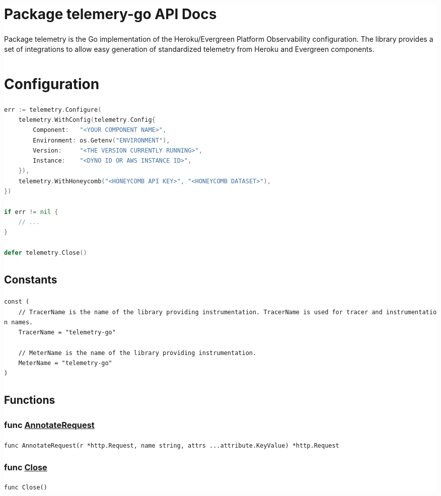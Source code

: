# Package telemery-go API Docs

Package telemetry is the Go implementation of the Heroku/Evergreen Platform Observability configuration.
The library provides a set of integrations to allow easy generation of standardized telemetry from Heroku and Evergreen components.

# Configuration

```go
err := telemetry.Configure(
	telemetry.WithConfig(telemetry.Config{
		Component:   "<YOUR COMPONENT NAME>",
		Environment: os.Getenv("ENVIRONMENT"),
		Version:     "<THE VERSION CURRENTLY RUNNING>",
		Instance:    "<DYNO ID OR AWS INSTANCE ID>",
	}),
	telemetry.WithHoneycomb("<HONEYCOMB API KEY>", "<HONEYCOMB DATASET>"),
})

if err != nil {
	// ...
}

defer telemetry.Close()
```

## Constants

```golang
const (
    // TracerName is the name of the library providing instrumentation. TracerName is used for tracer and instrumentation names.
    TracerName = "telemetry-go"

    // MeterName is the name of the library providing instrumentation.
    MeterName = "telemetry-go"
)
```

## Functions

### func [AnnotateRequest](/telemetry.go#L311)

`func AnnotateRequest(r *http.Request, name string, attrs ...attribute.KeyValue) *http.Request`

### func [Close](/configure.go#L435)

`func Close()`
